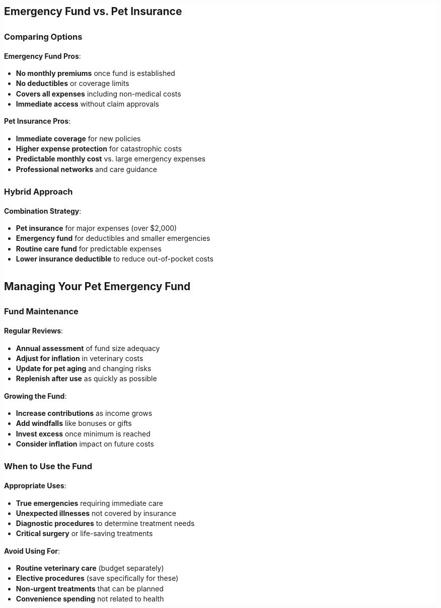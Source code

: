 ## Emergency Fund vs. Pet Insurance

### Comparing Options

**Emergency Fund Pros**:
- **No monthly premiums** once fund is established
- **No deductibles** or coverage limits
- **Covers all expenses** including non-medical costs
- **Immediate access** without claim approvals

**Pet Insurance Pros**:
- **Immediate coverage** for new policies
- **Higher expense protection** for catastrophic costs
- **Predictable monthly cost** vs. large emergency expenses
- **Professional networks** and care guidance

### Hybrid Approach

**Combination Strategy**:
- **Pet insurance** for major expenses (over $2,000)
- **Emergency fund** for deductibles and smaller emergencies
- **Routine care fund** for predictable expenses
- **Lower insurance deductible** to reduce out-of-pocket costs

## Managing Your Pet Emergency Fund

### Fund Maintenance

**Regular Reviews**:
- **Annual assessment** of fund size adequacy
- **Adjust for inflation** in veterinary costs
- **Update for pet aging** and changing risks
- **Replenish after use** as quickly as possible

**Growing the Fund**:
- **Increase contributions** as income grows
- **Add windfalls** like bonuses or gifts
- **Invest excess** once minimum is reached
- **Consider inflation** impact on future costs

### When to Use the Fund

**Appropriate Uses**:
- **True emergencies** requiring immediate care
- **Unexpected illnesses** not covered by insurance
- **Diagnostic procedures** to determine treatment needs
- **Critical surgery** or life-saving treatments

**Avoid Using For**:
- **Routine veterinary care** (budget separately)
- **Elective procedures** (save specifically for these)
- **Non-urgent treatments** that can be planned
- **Convenience spending** not related to health
